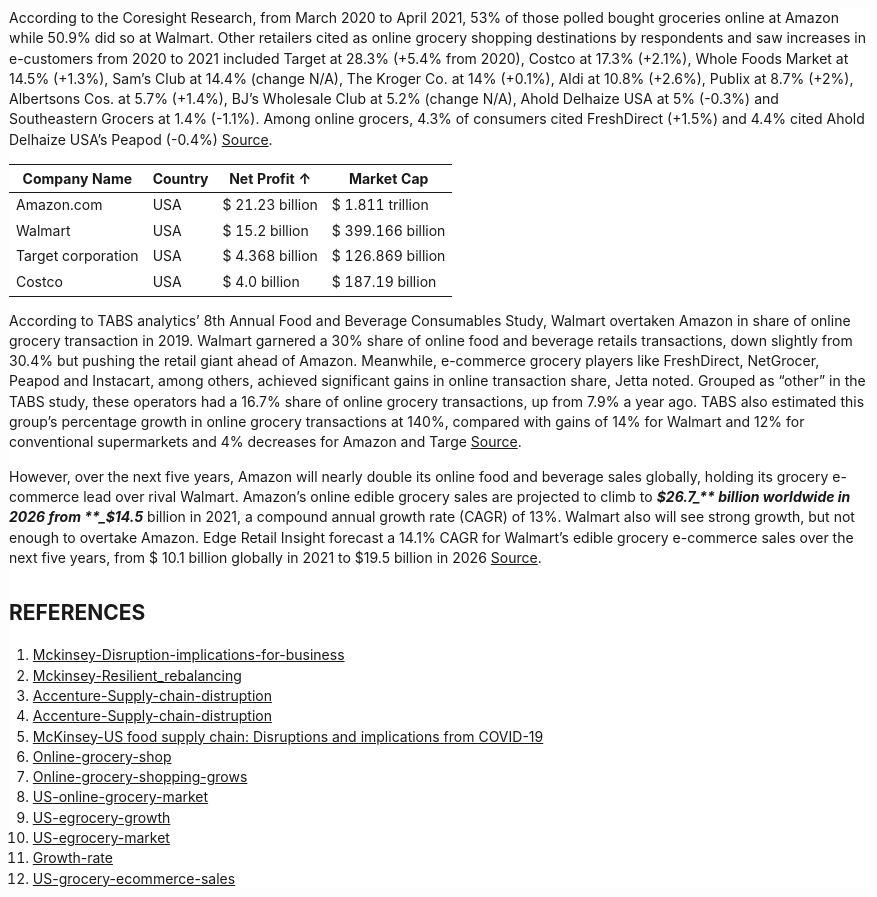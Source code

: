 
According to the Coresight Research, from March 2020 to April 2021, 53% of those polled bought groceries online at Amazon while 50.9% did so at Walmart. Other retailers cited as online grocery shopping destinations by respondents and saw increases in e-customers from 2020 to 2021 included Target at 28.3% (+5.4% from 2020), Costco at 17.3% (+2.1%), Whole Foods Market at 14.5% (+1.3%), Sam’s Club at 14.4% (change N/A), The Kroger Co. at 14% (+0.1%), Aldi at 10.8% (+2.6%), Publix at 8.7% (+2%), Albertsons Cos. at 5.7% (+1.4%), BJ’s Wholesale Club at 5.2% (change N/A), Ahold Delhaize USA at 5% (-0.3%) and Southeastern Grocers at 1.4% (-1.1%). Among online grocers, 4.3% of consumers cited FreshDirect (+1.5%) and 4.4% cited Ahold Delhaize USA’s Peapod (-0.4%) [Source](https://coresight.com/research/us-online-grocery-survey-2020-many-more-shoppers-buying-more-categories-from-more-retailers).


|Company Name|Country|Net Profit ↑ |Market Cap|
|------------|-------|----------|----------|
|Amazon.com|USA|$ 21.23 billion| $ 1.811 trillion|
|Walmart|USA|$ 15.2 billion|$ 399.166 billion|
|Target corporation|USA|$ 4.368 billion|$ 126.869 billion|
|Costco|USA|$ 4.0 billion|$ 187.19 billion|

According to TABS analytics’ 8th Annual Food and Beverage Consumables Study, Walmart overtaken Amazon in share of online grocery transaction in 2019. Walmart garnered a 30% share of online food and beverage retails transactions, down slightly from 30.4% but pushing the retail giant ahead of Amazon. Meanwhile, e-commerce grocery players like FreshDirect, NetGrocer, Peapod and Instacart, among others, achieved significant gains in online transaction share, Jetta noted. Grouped as “other” in the TABS study, these operators had a 16.7% share of online grocery transactions, up from 7.9% a year ago. TABS also estimated this group’s percentage growth in online grocery transactions at 140%, compared with gains of 14% for Walmart and 12% for conventional supermarkets and 4% decreases for Amazon and Targe [Source](https://www.supermarketnews.com/online-retail/study-walmart-surpasses-amazon-online-grocery-share).

However, over the next five years, Amazon will nearly double its online food and beverage sales globally, holding its grocery e-commerce lead over rival Walmart. Amazon’s online edible grocery sales are projected to climb to **_$26.7_** billion worldwide in 2026 from **_$14.5_** billion in 2021, a compound annual growth rate (CAGR) of 13%. Walmart also will see strong growth, but not enough to overtake Amazon. Edge Retail Insight forecast a 14.1% CAGR for Walmart’s edible grocery e-commerce sales over the next five years, from $ 10.1 billion globally in 2021 to $19.5 billion in 2026 [Source](https://www.supermarketnews.com/online-retail/amazon-nearly-double-online-edible-grocery-sales-2026).

## REFERENCES

1. [Mckinsey-Disruption-implications-for-business](https://www.mckinsey.com/business-functions/risk/our-insights/covid-19-implications-for-business)
2. [Mckinsey-Resilient_rebalancing](https://www.mckinsey.com/business-functions/operations/our-insights/risk-resilience-and-rebalancing-in-global-value-chains)
3. [Accenture-Supply-chain-distruption](https://www.accenture.com/be-en/insights/consulting/coronavirus-supply-chain-disruption)
4. [Accenture-Supply-chain-distruption](https://www.accenture.com/be-en/insights/consulting/coronavirus-supply-chain-disruption)
5. [ McKinsey-US food supply chain: Disruptions and implications from COVID-19](https://www.mckinsey.com/industries/consumer-packaged-goods/our-insights/us-food-supply-chain-disruptions-and-implications-from-covid-19)
6. [Online-grocery-shop](https://www.supermarketnews.com/online-retail/online-grocery-shopping-grows-amid-pandemic-induced-channel-stickiness)
7. [Online-grocery-shopping-grows](https://www.supermarketnews.com/online-retail/online-grocery-shopping-grows-amid-pandemic-induced-channel-stickiness)
8. [US-online-grocery-market](https://www.businessinsider.com/online-grocery-report-2020)
9. [US-egrocery-growth](https://www.businessinsider.com/online-grocery-report-2020)
10. [US-egrocery-market](https://www.businessinsider.com/online-grocery-report-2020)
11. [Growth-rate](https://www.emarketer.com/content/2021-online-grocery-sales-will-surpass-100-billion)
12. [US-grocery-ecommerce-sales](https://www.emarketer.com/content/2021-online-grocery-sales-will-surpass-100-billion)